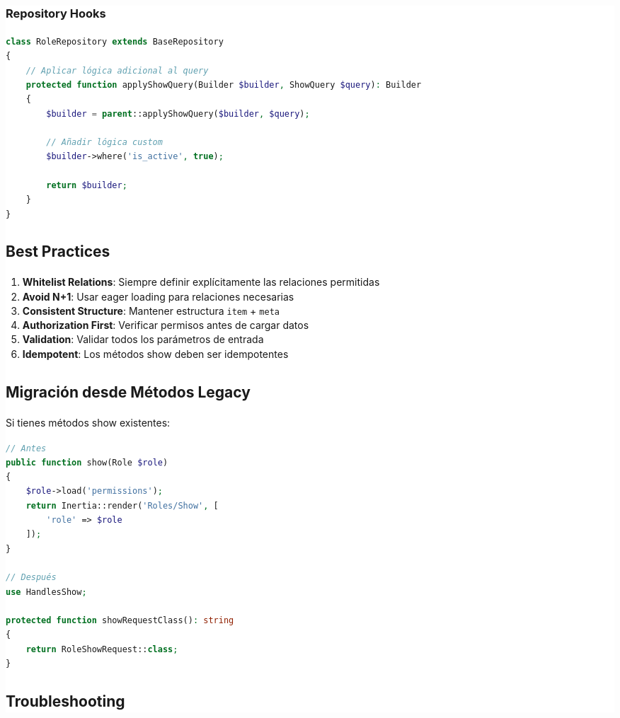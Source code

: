 ### Repository Hooks

```php
class RoleRepository extends BaseRepository
{
    // Aplicar lógica adicional al query
    protected function applyShowQuery(Builder $builder, ShowQuery $query): Builder
    {
        $builder = parent::applyShowQuery($builder, $query);

        // Añadir lógica custom
        $builder->where('is_active', true);

        return $builder;
    }
}
```

## Best Practices

1. **Whitelist Relations**: Siempre definir explícitamente las relaciones permitidas
2. **Avoid N+1**: Usar eager loading para relaciones necesarias
3. **Consistent Structure**: Mantener estructura `item` + `meta`
4. **Authorization First**: Verificar permisos antes de cargar datos
5. **Validation**: Validar todos los parámetros de entrada
6. **Idempotent**: Los métodos show deben ser idempotentes

## Migración desde Métodos Legacy

Si tienes métodos show existentes:

```php
// Antes
public function show(Role $role)
{
    $role->load('permissions');
    return Inertia::render('Roles/Show', [
        'role' => $role
    ]);
}

// Después
use HandlesShow;

protected function showRequestClass(): string
{
    return RoleShowRequest::class;
}
```

## Troubleshooting
